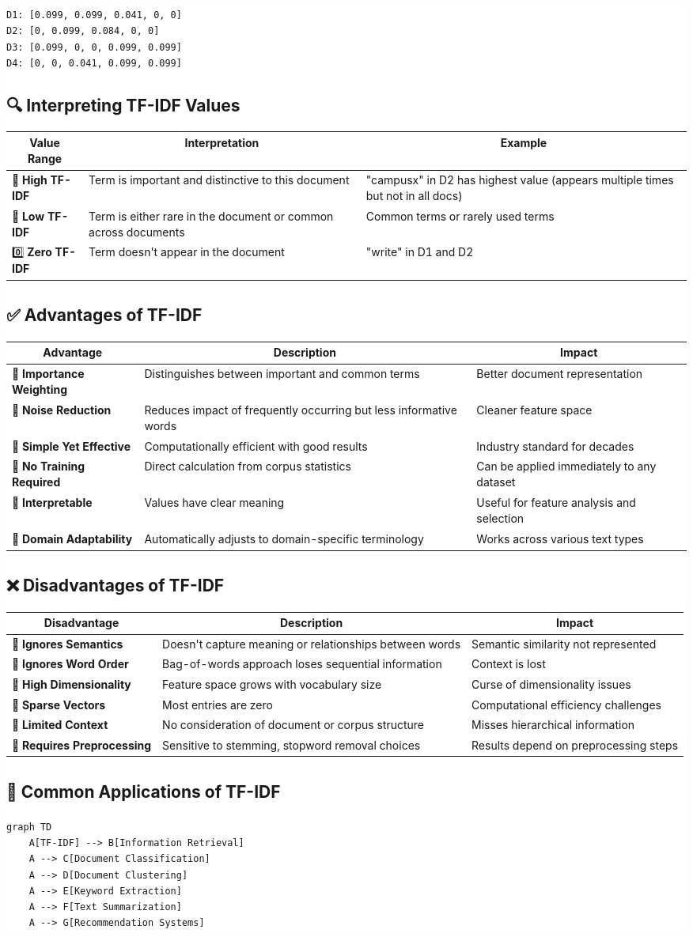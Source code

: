 ```
D1: [0.099, 0.099, 0.041, 0, 0]
D2: [0, 0.099, 0.084, 0, 0]
D3: [0.099, 0, 0, 0.099, 0.099]
D4: [0, 0, 0.041, 0.099, 0.099]
```

## 🔍 Interpreting TF-IDF Values

| Value Range | Interpretation | Example |
|-------------|----------------|---------|
| 🔼 **High TF-IDF** | Term is important and distinctive to this document | "campusx" in D2 has highest value (appears multiple times but not in all docs) |
| 🔽 **Low TF-IDF** | Term is either rare in the document or common across documents | Common terms or rarely used terms |
| 0️⃣ **Zero TF-IDF** | Term doesn't appear in the document | "write" in D1 and D2 |

## ✅ Advantages of TF-IDF

| Advantage | Description | Impact |
|-----------|-------------|--------|
| 🌟 **Importance Weighting** | Distinguishes between important and common terms | Better document representation |
| 🌟 **Noise Reduction** | Reduces impact of frequently occurring but less informative words | Cleaner feature space |
| 🌟 **Simple Yet Effective** | Computationally efficient with good results | Industry standard for decades |
| 🌟 **No Training Required** | Direct calculation from corpus statistics | Can be applied immediately to any dataset |
| 🌟 **Interpretable** | Values have clear meaning | Useful for feature analysis and selection |
| 🌟 **Domain Adaptability** | Automatically adjusts to domain-specific terminology | Works across various text types |

## ❌ Disadvantages of TF-IDF

| Disadvantage | Description | Impact |
|--------------|-------------|--------|
| 🔴 **Ignores Semantics** | Doesn't capture meaning or relationships between words | Semantic similarity not represented |
| 🔴 **Ignores Word Order** | Bag-of-words approach loses sequential information | Context is lost |
| 🔴 **High Dimensionality** | Feature space grows with vocabulary size | Curse of dimensionality issues |
| 🔴 **Sparse Vectors** | Most entries are zero | Computational efficiency challenges |
| 🔴 **Limited Context** | No consideration of document or corpus structure | Misses hierarchical information |
| 🔴 **Requires Preprocessing** | Sensitive to stemming, stopword removal choices | Results depend on preprocessing steps |

## 🚀 Common Applications of TF-IDF

```mermaid
graph TD
    A[TF-IDF] --> B[Information Retrieval]
    A --> C[Document Classification]
    A --> D[Document Clustering]
    A --> E[Keyword Extraction]
    A --> F[Text Summarization]
    A --> G[Recommendation Systems]
```

